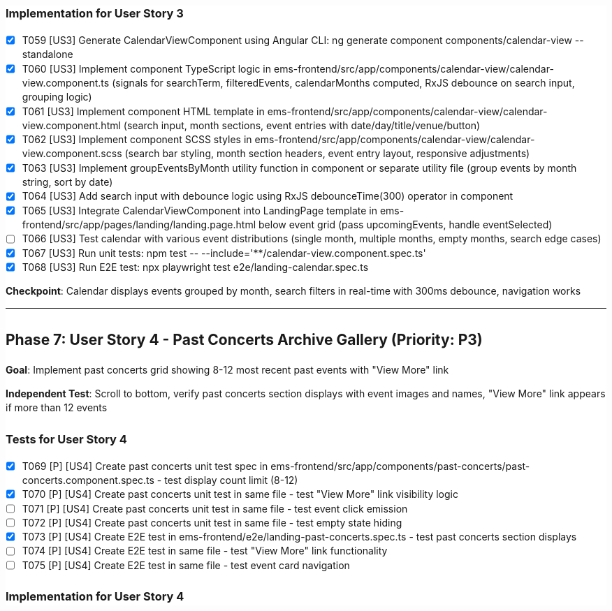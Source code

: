 ### Implementation for User Story 3

- [X] T059 [US3] Generate CalendarViewComponent using Angular CLI: ng generate component components/calendar-view --standalone
- [X] T060 [US3] Implement component TypeScript logic in ems-frontend/src/app/components/calendar-view/calendar-view.component.ts (signals for searchTerm, filteredEvents, calendarMonths computed, RxJS debounce on search input, grouping logic)
- [X] T061 [US3] Implement component HTML template in ems-frontend/src/app/components/calendar-view/calendar-view.component.html (search input, month sections, event entries with date/day/title/venue/button)
- [X] T062 [US3] Implement component SCSS styles in ems-frontend/src/app/components/calendar-view/calendar-view.component.scss (search bar styling, month section headers, event entry layout, responsive adjustments)
- [X] T063 [US3] Implement groupEventsByMonth utility function in component or separate utility file (group events by month string, sort by date)
- [X] T064 [US3] Add search input with debounce logic using RxJS debounceTime(300) operator in component
- [X] T065 [US3] Integrate CalendarViewComponent into LandingPage template in ems-frontend/src/app/pages/landing/landing.page.html below event grid (pass upcomingEvents, handle eventSelected)
- [ ] T066 [US3] Test calendar with various event distributions (single month, multiple months, empty months, search edge cases)
- [X] T067 [US3] Run unit tests: npm test -- --include='**/calendar-view.component.spec.ts'
- [X] T068 [US3] Run E2E test: npx playwright test e2e/landing-calendar.spec.ts

**Checkpoint**: Calendar displays events grouped by month, search filters in real-time with 300ms debounce, navigation works

---

## Phase 7: User Story 4 - Past Concerts Archive Gallery (Priority: P3)

**Goal**: Implement past concerts grid showing 8-12 most recent past events with "View More" link

**Independent Test**: Scroll to bottom, verify past concerts section displays with event images and names, "View More" link appears if more than 12 events

### Tests for User Story 4

- [X] T069 [P] [US4] Create past concerts unit test spec in ems-frontend/src/app/components/past-concerts/past-concerts.component.spec.ts - test display count limit (8-12)
- [X] T070 [P] [US4] Create past concerts unit test in same file - test "View More" link visibility logic
- [ ] T071 [P] [US4] Create past concerts unit test in same file - test event click emission
- [ ] T072 [P] [US4] Create past concerts unit test in same file - test empty state hiding
- [X] T073 [P] [US4] Create E2E test in ems-frontend/e2e/landing-past-concerts.spec.ts - test past concerts section displays
- [ ] T074 [P] [US4] Create E2E test in same file - test "View More" link functionality
- [ ] T075 [P] [US4] Create E2E test in same file - test event card navigation

### Implementation for User Story 4

